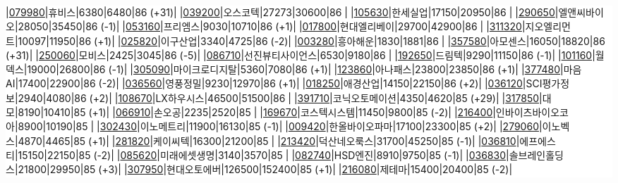 |[079980](https://finance.daum.net/quotes/A079980)|휴비스|6380|6480|86 (+31)|
|[039200](https://finance.daum.net/quotes/A039200)|오스코텍|27273|30600|86 |
|[105630](https://finance.daum.net/quotes/A105630)|한세실업|17150|20950|86 |
|[290650](https://finance.daum.net/quotes/A290650)|엘앤씨바이오|28050|35450|86 (-1)|
|[053160](https://finance.daum.net/quotes/A053160)|프리엠스|9030|10710|86 (+1)|
|[017800](https://finance.daum.net/quotes/A017800)|현대엘리베이|29700|42900|86 |
|[311320](https://finance.daum.net/quotes/A311320)|지오엘리먼트|10097|11950|86 (+1)|
|[025820](https://finance.daum.net/quotes/A025820)|이구산업|3340|4725|86 (-2)|
|[003280](https://finance.daum.net/quotes/A003280)|흥아해운|1830|1881|86 |
|[357580](https://finance.daum.net/quotes/A357580)|아모센스|16050|18820|86 (+31)|
|[250060](https://finance.daum.net/quotes/A250060)|모비스|2425|3045|86 (-5)|
|[086710](https://finance.daum.net/quotes/A086710)|선진뷰티사이언스|6530|9180|86 |
|[192650](https://finance.daum.net/quotes/A192650)|드림텍|9290|11150|86 (-1)|
|[101160](https://finance.daum.net/quotes/A101160)|월덱스|19000|26800|86 (-1)|
|[305090](https://finance.daum.net/quotes/A305090)|마이크로디지탈|5360|7080|86 (+1)|
|[123860](https://finance.daum.net/quotes/A123860)|아나패스|23800|23850|86 (+1)|
|[377480](https://finance.daum.net/quotes/A377480)|마음AI|17400|22900|86 (-2)|
|[036560](https://finance.daum.net/quotes/A036560)|영풍정밀|9230|12970|86 (+1)|
|[018250](https://finance.daum.net/quotes/A018250)|애경산업|14150|22150|86 (+2)|
|[036120](https://finance.daum.net/quotes/A036120)|SCI평가정보|2940|4080|86 (+2)|
|[108670](https://finance.daum.net/quotes/A108670)|LX하우시스|46500|51500|86 |
|[391710](https://finance.daum.net/quotes/A391710)|코닉오토메이션|4350|4620|85 (+29)|
|[317850](https://finance.daum.net/quotes/A317850)|대모|8190|10410|85 (+1)|
|[066910](https://finance.daum.net/quotes/A066910)|손오공|2235|2520|85 |
|[169670](https://finance.daum.net/quotes/A169670)|코스텍시스템|11450|9800|85 (-2)|
|[216400](https://finance.daum.net/quotes/A216400)|인바이츠바이오코아|8900|10190|85 |
|[302430](https://finance.daum.net/quotes/A302430)|이노메트리|11900|16130|85 (-1)|
|[009420](https://finance.daum.net/quotes/A009420)|한올바이오파마|17100|23300|85 (+2)|
|[279060](https://finance.daum.net/quotes/A279060)|이노벡스|4870|4465|85 (+1)|
|[281820](https://finance.daum.net/quotes/A281820)|케이씨텍|16300|21200|85 |
|[213420](https://finance.daum.net/quotes/A213420)|덕산네오룩스|31700|45250|85 (-1)|
|[036810](https://finance.daum.net/quotes/A036810)|에프에스티|15150|22150|85 (-2)|
|[085620](https://finance.daum.net/quotes/A085620)|미래에셋생명|3140|3570|85 |
|[082740](https://finance.daum.net/quotes/A082740)|HSD엔진|8910|9750|85 (-1)|
|[036830](https://finance.daum.net/quotes/A036830)|솔브레인홀딩스|21800|29950|85 (+3)|
|[307950](https://finance.daum.net/quotes/A307950)|현대오토에버|126500|152400|85 (+1)|
|[216080](https://finance.daum.net/quotes/A216080)|제테마|15400|20400|85 (-2)|